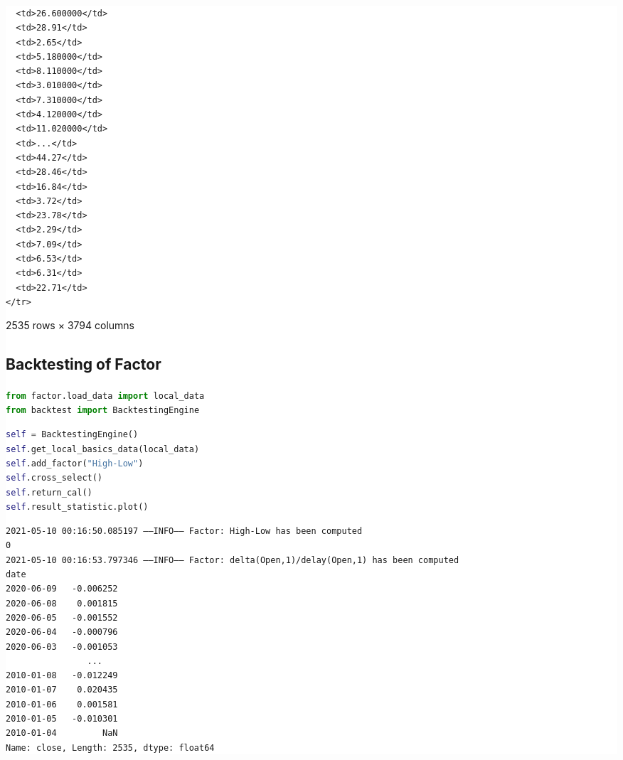       <td>26.600000</td>
      <td>28.91</td>
      <td>2.65</td>
      <td>5.180000</td>
      <td>8.110000</td>
      <td>3.010000</td>
      <td>7.310000</td>
      <td>4.120000</td>
      <td>11.020000</td>
      <td>...</td>
      <td>44.27</td>
      <td>28.46</td>
      <td>16.84</td>
      <td>3.72</td>
      <td>23.78</td>
      <td>2.29</td>
      <td>7.09</td>
      <td>6.53</td>
      <td>6.31</td>
      <td>22.71</td>
    </tr>
  </tbody>
</table>
<p>2535 rows × 3794 columns</p>
</div>



## Backtesting of Factor


```python
from factor.load_data import local_data
from backtest import BacktestingEngine
```


```python
self = BacktestingEngine()
self.get_local_basics_data(local_data)
self.add_factor("High-Low")
self.cross_select()
self.return_cal()
self.result_statistic.plot()
```

    2021-05-10 00:16:50.085197 ——INFO—— Factor: High-Low has been computed
    0
    2021-05-10 00:16:53.797346 ——INFO—— Factor: delta(Open,1)/delay(Open,1) has been computed
    date
    2020-06-09   -0.006252
    2020-06-08    0.001815
    2020-06-05   -0.001552
    2020-06-04   -0.000796
    2020-06-03   -0.001053
                    ...   
    2010-01-08   -0.012249
    2010-01-07    0.020435
    2010-01-06    0.001581
    2010-01-05   -0.010301
    2010-01-04         NaN
    Name: close, Length: 2535, dtype: float64
    